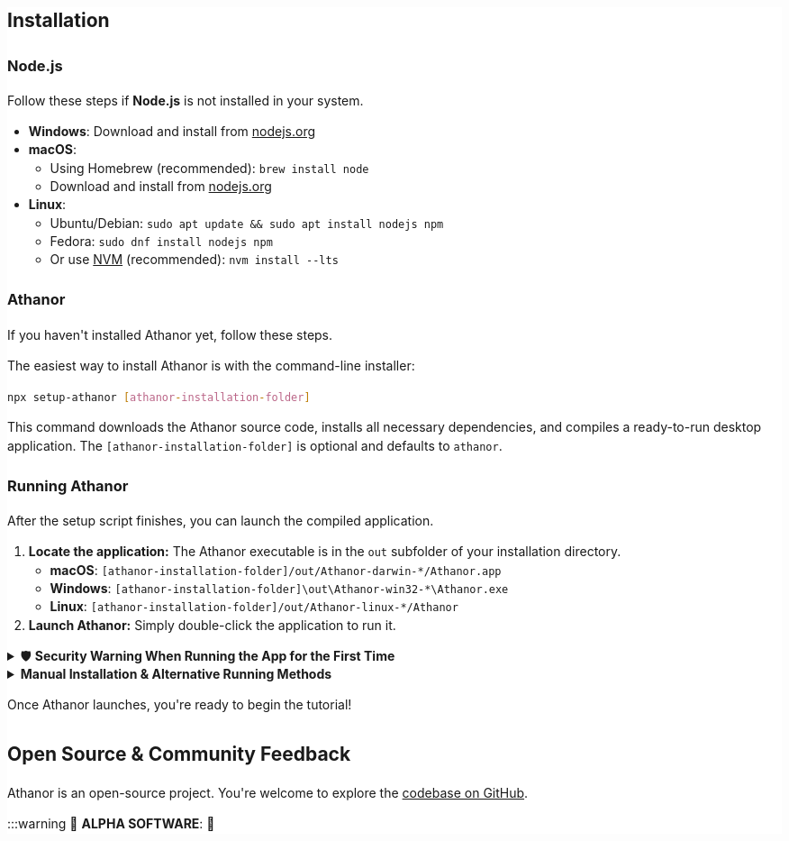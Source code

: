## Installation

### Node.js

Follow these steps if **Node.js** is not installed in your system.

- **Windows**: Download and install from [nodejs.org](https://nodejs.org/)
- **macOS**:
  - Using Homebrew (recommended): `brew install node`
  - Download and install from [nodejs.org](https://nodejs.org/)
- **Linux**:
  - Ubuntu/Debian: `sudo apt update && sudo apt install nodejs npm`
  - Fedora: `sudo dnf install nodejs npm`
  - Or use [NVM](https://github.com/nvm-sh/nvm) (recommended): `nvm install --lts`

### Athanor

If you haven't installed Athanor yet, follow these steps.

The easiest way to install Athanor is with the command-line installer:

```bash
npx setup-athanor [athanor-installation-folder]
```

This command downloads the Athanor source code, installs all necessary dependencies, and compiles a ready-to-run desktop application. The `[athanor-installation-folder]` is optional and defaults to `athanor`.

### Running Athanor

After the setup script finishes, you can launch the compiled application.

1.  **Locate the application:** The Athanor executable is in the `out` subfolder of your installation directory.
    - **macOS**: `[athanor-installation-folder]/out/Athanor-darwin-*/Athanor.app`
    - **Windows**: `[athanor-installation-folder]\out\Athanor-win32-*\Athanor.exe`
    - **Linux**: `[athanor-installation-folder]/out/Athanor-linux-*/Athanor`
2.  **Launch Athanor:** Simply double-click the application to run it.

<details><summary>🛡️ <strong>Security Warning When Running the App for the First Time</strong></summary></details>

<details><summary><strong>Manual Installation & Alternative Running Methods</strong></summary></details>

Once Athanor launches, you're ready to begin the tutorial!

## Open Source & Community Feedback

Athanor is an open-source project. You're welcome to explore the [codebase on GitHub](https://github.com/lacerbi/athanor).

:::warning 🚧 **ALPHA SOFTWARE**: 🚧

